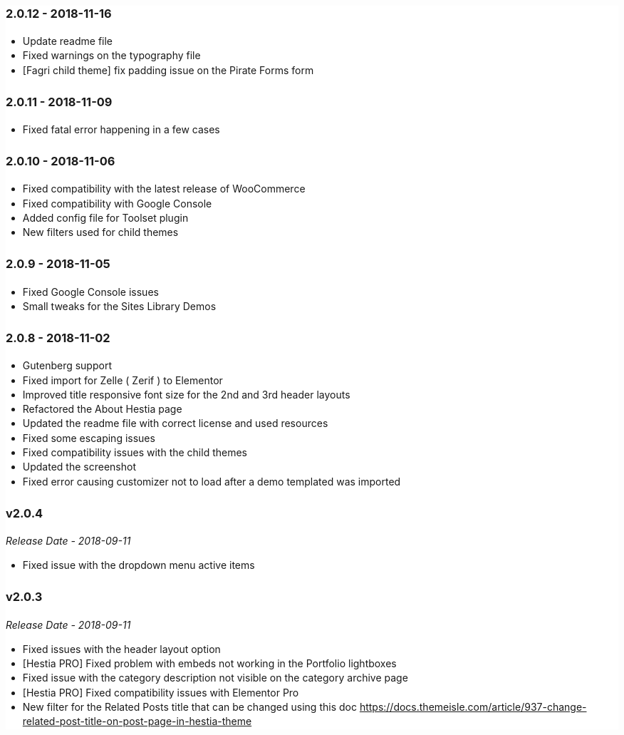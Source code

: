 
### 2.0.12 - 2018-11-16  ###

* Update readme file
* Fixed warnings on the typography file
* [Fagri child theme] fix padding issue on the Pirate Forms form


### 2.0.11 - 2018-11-09  ###

* Fixed fatal error happening in a few cases


### 2.0.10 - 2018-11-06  ###

* Fixed compatibility with the latest release of WooCommerce
* Fixed compatibility with Google Console
* Added config file for Toolset plugin
* New filters used for child themes


### 2.0.9 - 2018-11-05  ###

* Fixed Google Console issues
* Small tweaks for the Sites Library Demos


### 2.0.8 - 2018-11-02  ###

* Gutenberg support
* Fixed import for Zelle ( Zerif ) to Elementor
* Improved title responsive font size for the 2nd and 3rd header layouts
* Refactored the About Hestia page
* Updated the readme file with correct license and used resources
* Fixed some escaping issues
* Fixed compatibility issues with the child themes
* Updated the screenshot
* Fixed error causing customizer not to load after a demo templated was imported



### v2.0.4 ###
*Release Date - 2018-09-11*

* Fixed issue with the dropdown menu active items
 
### v2.0.3 ###
*Release Date - 2018-09-11*

* Fixed issues with the header layout option
* [Hestia PRO] Fixed problem with embeds not working in the Portfolio lightboxes
* Fixed issue with the category description not visible on the category archive page
* [Hestia PRO] Fixed compatibility issues with Elementor Pro
* New filter for the Related Posts title that can be changed using this doc https://docs.themeisle.com/article/937-change-related-post-title-on-post-page-in-hestia-theme
 